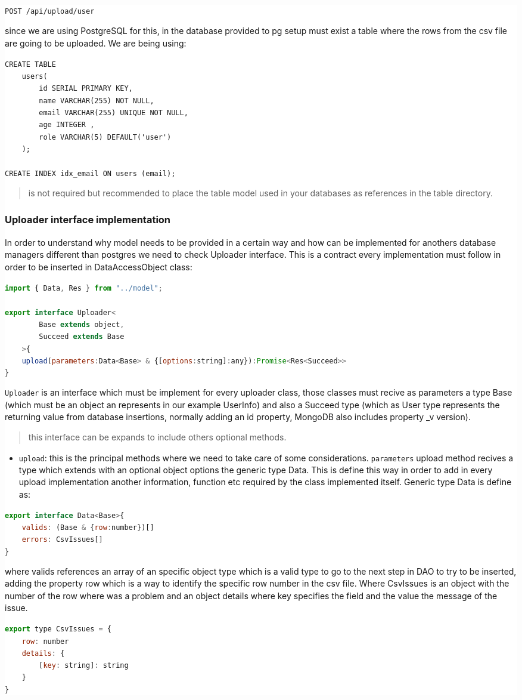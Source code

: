 ```http
POST /api/upload/user
```
since we are using PostgreSQL for this, in the database provided to pg setup must exist a table where the rows from the csv file are going to be uploaded. We are being using: 

```slq
CREATE TABLE 
    users(
        id SERIAL PRIMARY KEY,
        name VARCHAR(255) NOT NULL,
        email VARCHAR(255) UNIQUE NOT NULL,
        age INTEGER ,
        role VARCHAR(5) DEFAULT('user')
    );

CREATE INDEX idx_email ON users (email);
```
> is not required but recommended to place the table model used in your databases as references in the table directory. 
### Uploader interface implementation

In order to understand why model needs to be provided in a certain way and how can be implemented for anothers database managers different than postgres we need to check Uploader interface. This is a contract every implementation must follow in order to be inserted in DataAccessObject class:

```javascript
import { Data, Res } from "../model";

export interface Uploader<
        Base extends object, 
        Succeed extends Base
    >{
    upload(parameters:Data<Base> & {[options:string]:any}):Promise<Res<Succeed>>
}
```
`Uploader` is an interface which must be implement for every uploader class, those classes must recive as parameters a type Base (which must be an object an represents in our example UserInfo)
and also a Succeed type (which as User type represents the returning value from database insertions, normally adding an id property, MongoDB also includes property _v version).

> this interface can be expands to include others optional methods. 

* `upload`: this is the principal methods where we need to take care of some considerations.
`parameters` upload method recives a type which extends with an optional object options the generic type Data. This is define this way in order to add in every upload implementation another information, function etc required by the class implemented itself.
Generic type Data<Base> is define as:
```javascript
export interface Data<Base>{
    valids: (Base & {row:number})[]
    errors: CsvIssues[]
}
```
where valids references an array of an specific object type which is a valid type to go to the next step in DAO to try to be inserted, adding the property row which is a way to identify the specific row number in the csv file.
Where CsvIssues is an object with the number of the row where was a problem and an object details where key specifies the field and the value the message of the issue.
```javascript
export type CsvIssues = {
    row: number
    details: {
        [key: string]: string
    }
}
```